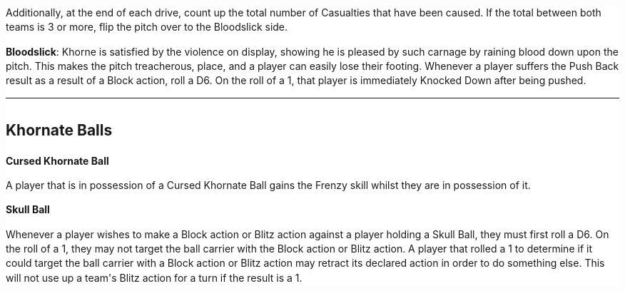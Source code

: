 Additionally, at the end of each drive, count up the total number of Casualties that have been caused. If the total between both teams is 3 or more, flip the pitch over to the Bloodslick side.

**Bloodslick**: Khorne is satisfied by the violence on display, showing he is pleased by such carnage by raining blood down upon the pitch. This makes the pitch treacherous, place, and a player can easily lose their footing. Whenever a player suffers the Push Back result as a result of a Block action, roll a D6. On the roll of a 1, that player is immediately Knocked Down after being pushed.

---

## Khornate Balls

**Cursed Khornate Ball**

A player that is in possession of a Cursed Khornate Ball gains the Frenzy skill whilst they are in possession of it.

**Skull Ball**

Whenever a player wishes to make a Block action or Blitz action against a player holding a Skull Ball, they must first roll a D6. On the roll of a 1, they may not target the ball carrier with the Block action or Blitz action. A player that rolled a 1 to determine if it could target the ball carrier with a Block action or Blitz action may retract its declared action in order to do something else. This will not use up a team's Blitz action for a turn if the result is a 1.
